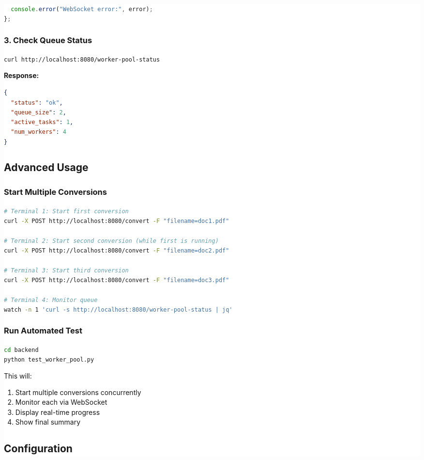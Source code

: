```javascript
  console.error("WebSocket error:", error);
};
```

### 3. Check Queue Status

```bash
curl http://localhost:8080/worker-pool-status
```

**Response:**
```json
{
  "status": "ok",
  "queue_size": 2,
  "active_tasks": 1,
  "num_workers": 4
}
```

## Advanced Usage

### Start Multiple Conversions

```bash
# Terminal 1: Start first conversion
curl -X POST http://localhost:8080/convert -F "filename=doc1.pdf"

# Terminal 2: Start second conversion (while first is running)
curl -X POST http://localhost:8080/convert -F "filename=doc2.pdf"

# Terminal 3: Start third conversion
curl -X POST http://localhost:8080/convert -F "filename=doc3.pdf"

# Terminal 4: Monitor queue
watch -n 1 'curl -s http://localhost:8080/worker-pool-status | jq'
```

### Run Automated Test

```bash
cd backend
python test_worker_pool.py
```

This will:
1. Start multiple conversions concurrently
2. Monitor each via WebSocket
3. Display real-time progress
4. Show final summary

## Configuration

